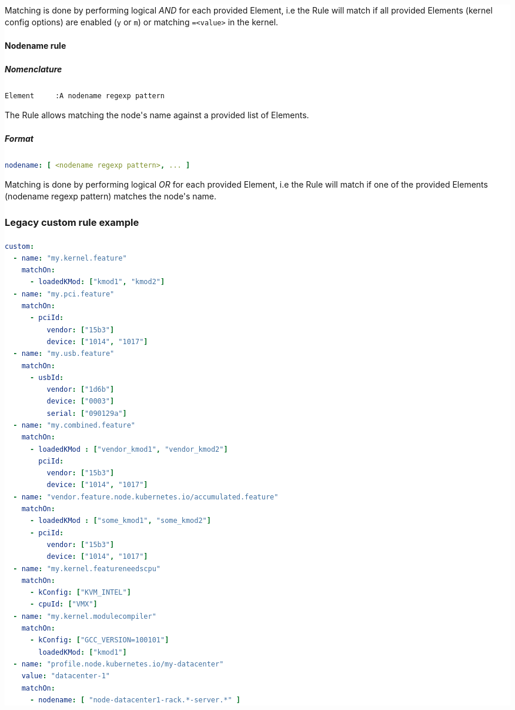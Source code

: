 Matching is done by performing logical _AND_ for each provided Element, i.e the
Rule will match if all provided Elements (kernel config options) are enabled
(`y` or `m`) or matching `=<value>` in the kernel.

#### Nodename rule

##### Nomenclature

```plaintext
Element     :A nodename regexp pattern
```

The Rule allows matching the node's name against a provided list of Elements.

##### Format

```yaml
nodename: [ <nodename regexp pattern>, ... ]
```

Matching is done by performing logical _OR_ for each provided Element, i.e the
Rule will match if one of the provided Elements (nodename regexp pattern)
matches the node's name.

### Legacy custom rule example

```yaml
custom:
  - name: "my.kernel.feature"
    matchOn:
      - loadedKMod: ["kmod1", "kmod2"]
  - name: "my.pci.feature"
    matchOn:
      - pciId:
          vendor: ["15b3"]
          device: ["1014", "1017"]
  - name: "my.usb.feature"
    matchOn:
      - usbId:
          vendor: ["1d6b"]
          device: ["0003"]
          serial: ["090129a"]
  - name: "my.combined.feature"
    matchOn:
      - loadedKMod : ["vendor_kmod1", "vendor_kmod2"]
        pciId:
          vendor: ["15b3"]
          device: ["1014", "1017"]
  - name: "vendor.feature.node.kubernetes.io/accumulated.feature"
    matchOn:
      - loadedKMod : ["some_kmod1", "some_kmod2"]
      - pciId:
          vendor: ["15b3"]
          device: ["1014", "1017"]
  - name: "my.kernel.featureneedscpu"
    matchOn:
      - kConfig: ["KVM_INTEL"]
      - cpuId: ["VMX"]
  - name: "my.kernel.modulecompiler"
    matchOn:
      - kConfig: ["GCC_VERSION=100101"]
        loadedKMod: ["kmod1"]
  - name: "profile.node.kubernetes.io/my-datacenter"
    value: "datacenter-1"
    matchOn:
      - nodename: [ "node-datacenter1-rack.*-server.*" ]
```
